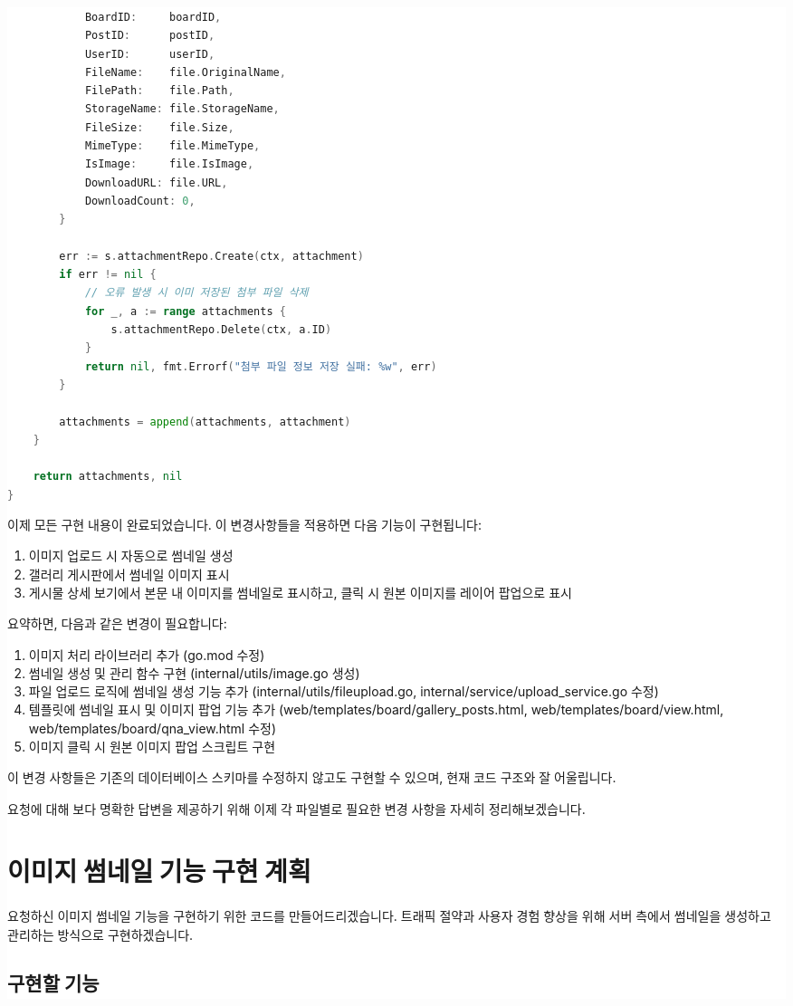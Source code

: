 ```go
            BoardID:     boardID,
            PostID:      postID,
            UserID:      userID,
            FileName:    file.OriginalName,
            FilePath:    file.Path,
            StorageName: file.StorageName,
            FileSize:    file.Size,
            MimeType:    file.MimeType,
            IsImage:     file.IsImage,
            DownloadURL: file.URL,
            DownloadCount: 0,
        }

        err := s.attachmentRepo.Create(ctx, attachment)
        if err != nil {
            // 오류 발생 시 이미 저장된 첨부 파일 삭제
            for _, a := range attachments {
                s.attachmentRepo.Delete(ctx, a.ID)
            }
            return nil, fmt.Errorf("첨부 파일 정보 저장 실패: %w", err)
        }

        attachments = append(attachments, attachment)
    }

    return attachments, nil
}
```

이제 모든 구현 내용이 완료되었습니다. 이 변경사항들을 적용하면 다음 기능이 구현됩니다:

1. 이미지 업로드 시 자동으로 썸네일 생성
2. 갤러리 게시판에서 썸네일 이미지 표시
3. 게시물 상세 보기에서 본문 내 이미지를 썸네일로 표시하고, 클릭 시 원본 이미지를 레이어 팝업으로 표시

요약하면, 다음과 같은 변경이 필요합니다:

1. 이미지 처리 라이브러리 추가 (go.mod 수정)
2. 썸네일 생성 및 관리 함수 구현 (internal/utils/image.go 생성)
3. 파일 업로드 로직에 썸네일 생성 기능 추가 (internal/utils/fileupload.go, internal/service/upload_service.go 수정)
4. 템플릿에 썸네일 표시 및 이미지 팝업 기능 추가 (web/templates/board/gallery_posts.html, web/templates/board/view.html, web/templates/board/qna_view.html 수정)
5. 이미지 클릭 시 원본 이미지 팝업 스크립트 구현

이 변경 사항들은 기존의 데이터베이스 스키마를 수정하지 않고도 구현할 수 있으며, 현재 코드 구조와 잘 어울립니다.

요청에 대해 보다 명확한 답변을 제공하기 위해 이제 각 파일별로 필요한 변경 사항을 자세히 정리해보겠습니다.

# 이미지 썸네일 기능 구현 계획

요청하신 이미지 썸네일 기능을 구현하기 위한 코드를 만들어드리겠습니다. 트래픽 절약과 사용자 경험 향상을 위해 서버 측에서 썸네일을 생성하고 관리하는 방식으로 구현하겠습니다.

## 구현할 기능
